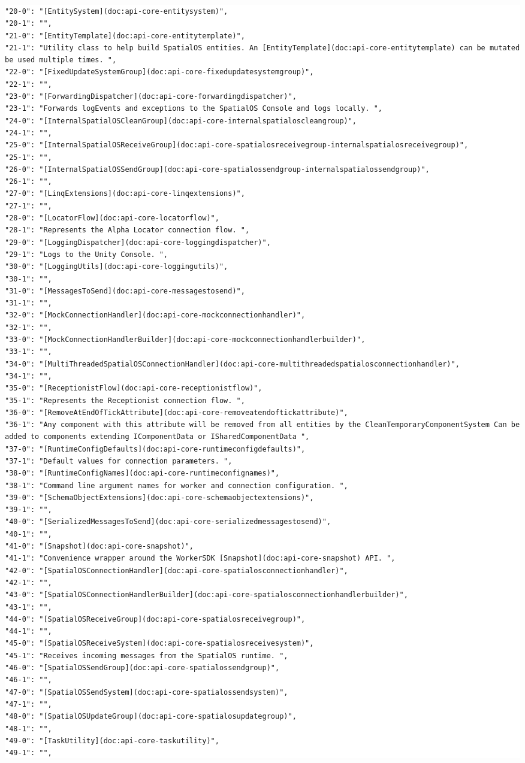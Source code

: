     "20-0": "[EntitySystem](doc:api-core-entitysystem)",
    "20-1": "",
    "21-0": "[EntityTemplate](doc:api-core-entitytemplate)",
    "21-1": "Utility class to help build SpatialOS entities. An [EntityTemplate](doc:api-core-entitytemplate) can be mutated be used multiple times. ",
    "22-0": "[FixedUpdateSystemGroup](doc:api-core-fixedupdatesystemgroup)",
    "22-1": "",
    "23-0": "[ForwardingDispatcher](doc:api-core-forwardingdispatcher)",
    "23-1": "Forwards logEvents and exceptions to the SpatialOS Console and logs locally. ",
    "24-0": "[InternalSpatialOSCleanGroup](doc:api-core-internalspatialoscleangroup)",
    "24-1": "",
    "25-0": "[InternalSpatialOSReceiveGroup](doc:api-core-spatialosreceivegroup-internalspatialosreceivegroup)",
    "25-1": "",
    "26-0": "[InternalSpatialOSSendGroup](doc:api-core-spatialossendgroup-internalspatialossendgroup)",
    "26-1": "",
    "27-0": "[LinqExtensions](doc:api-core-linqextensions)",
    "27-1": "",
    "28-0": "[LocatorFlow](doc:api-core-locatorflow)",
    "28-1": "Represents the Alpha Locator connection flow. ",
    "29-0": "[LoggingDispatcher](doc:api-core-loggingdispatcher)",
    "29-1": "Logs to the Unity Console. ",
    "30-0": "[LoggingUtils](doc:api-core-loggingutils)",
    "30-1": "",
    "31-0": "[MessagesToSend](doc:api-core-messagestosend)",
    "31-1": "",
    "32-0": "[MockConnectionHandler](doc:api-core-mockconnectionhandler)",
    "32-1": "",
    "33-0": "[MockConnectionHandlerBuilder](doc:api-core-mockconnectionhandlerbuilder)",
    "33-1": "",
    "34-0": "[MultiThreadedSpatialOSConnectionHandler](doc:api-core-multithreadedspatialosconnectionhandler)",
    "34-1": "",
    "35-0": "[ReceptionistFlow](doc:api-core-receptionistflow)",
    "35-1": "Represents the Receptionist connection flow. ",
    "36-0": "[RemoveAtEndOfTickAttribute](doc:api-core-removeatendoftickattribute)",
    "36-1": "Any component with this attribute will be removed from all entities by the CleanTemporaryComponentSystem Can be added to components extending IComponentData or ISharedComponentData ",
    "37-0": "[RuntimeConfigDefaults](doc:api-core-runtimeconfigdefaults)",
    "37-1": "Default values for connection parameters. ",
    "38-0": "[RuntimeConfigNames](doc:api-core-runtimeconfignames)",
    "38-1": "Command line argument names for worker and connection configuration. ",
    "39-0": "[SchemaObjectExtensions](doc:api-core-schemaobjectextensions)",
    "39-1": "",
    "40-0": "[SerializedMessagesToSend](doc:api-core-serializedmessagestosend)",
    "40-1": "",
    "41-0": "[Snapshot](doc:api-core-snapshot)",
    "41-1": "Convenience wrapper around the WorkerSDK [Snapshot](doc:api-core-snapshot) API. ",
    "42-0": "[SpatialOSConnectionHandler](doc:api-core-spatialosconnectionhandler)",
    "42-1": "",
    "43-0": "[SpatialOSConnectionHandlerBuilder](doc:api-core-spatialosconnectionhandlerbuilder)",
    "43-1": "",
    "44-0": "[SpatialOSReceiveGroup](doc:api-core-spatialosreceivegroup)",
    "44-1": "",
    "45-0": "[SpatialOSReceiveSystem](doc:api-core-spatialosreceivesystem)",
    "45-1": "Receives incoming messages from the SpatialOS runtime. ",
    "46-0": "[SpatialOSSendGroup](doc:api-core-spatialossendgroup)",
    "46-1": "",
    "47-0": "[SpatialOSSendSystem](doc:api-core-spatialossendsystem)",
    "47-1": "",
    "48-0": "[SpatialOSUpdateGroup](doc:api-core-spatialosupdategroup)",
    "48-1": "",
    "49-0": "[TaskUtility](doc:api-core-taskutility)",
    "49-1": "",